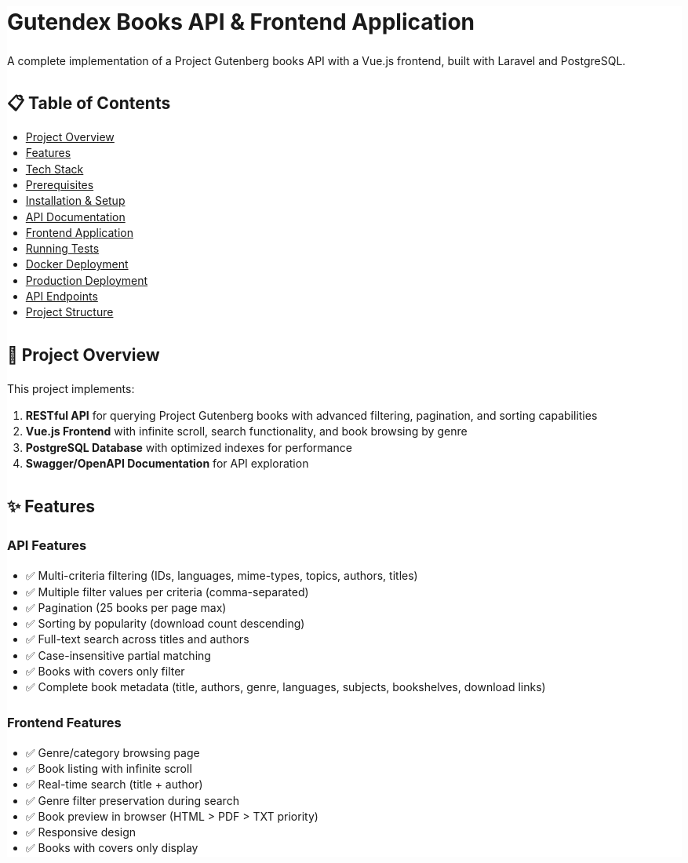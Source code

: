# Gutendex Books API & Frontend Application

A complete implementation of a Project Gutenberg books API with a Vue.js frontend, built with Laravel and PostgreSQL.

## 📋 Table of Contents

- [Project Overview](#project-overview)
- [Features](#features)
- [Tech Stack](#tech-stack)
- [Prerequisites](#prerequisites)
- [Installation & Setup](#installation--setup)
- [API Documentation](#api-documentation)
- [Frontend Application](#frontend-application)
- [Running Tests](#running-tests)
- [Docker Deployment](#docker-deployment)
- [Production Deployment](#production-deployment)
- [API Endpoints](#api-endpoints)
- [Project Structure](#project-structure)

## 🎯 Project Overview

This project implements:
1. **RESTful API** for querying Project Gutenberg books with advanced filtering, pagination, and sorting capabilities
2. **Vue.js Frontend** with infinite scroll, search functionality, and book browsing by genre
3. **PostgreSQL Database** with optimized indexes for performance
4. **Swagger/OpenAPI Documentation** for API exploration

## ✨ Features

### API Features
- ✅ Multi-criteria filtering (IDs, languages, mime-types, topics, authors, titles)
- ✅ Multiple filter values per criteria (comma-separated)
- ✅ Pagination (25 books per page max)
- ✅ Sorting by popularity (download count descending)
- ✅ Full-text search across titles and authors
- ✅ Case-insensitive partial matching
- ✅ Books with covers only filter
- ✅ Complete book metadata (title, authors, genre, languages, subjects, bookshelves, download links)

### Frontend Features
- ✅ Genre/category browsing page
- ✅ Book listing with infinite scroll
- ✅ Real-time search (title + author)
- ✅ Genre filter preservation during search
- ✅ Book preview in browser (HTML > PDF > TXT priority)
- ✅ Responsive design
- ✅ Books with covers only display
